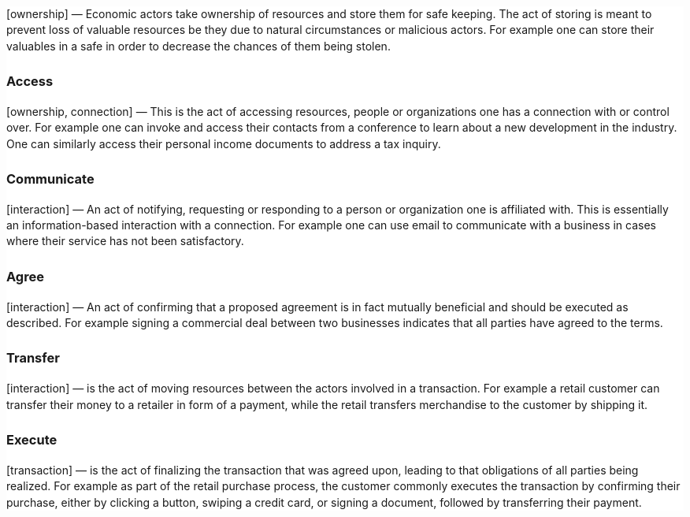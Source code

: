 \[ownership\] — Economic actors take ownership of resources and store them for safe keeping. The act of storing is meant to prevent loss of valuable resources be they due to natural circumstances or malicious actors. For example one can store their valuables in a safe in order to decrease the chances of them being stolen.

### Access

\[ownership, connection\] — This is the act of accessing resources, people or organizations one has a connection with or control over. For example one can invoke and access their contacts from a conference to learn about a new development in the industry. One can similarly access their personal income documents to address a tax inquiry.

### Communicate

\[interaction\] — An act of notifying, requesting or responding to a person or organization one is affiliated with. This is essentially an information-based interaction with a connection. For example one can use email to communicate with a business in cases where their service has not been satisfactory.

### Agree

\[interaction\] — An act of confirming that a proposed agreement is in fact mutually beneficial and should be executed as described. For example signing a commercial deal between two businesses indicates that all parties have agreed to the terms.

### Transfer

\[interaction\] — is the act of moving resources between the actors involved in a transaction. For example a retail customer can transfer their money to a retailer in form of a payment, while the retail transfers merchandise to the customer by shipping it.

### Execute

\[transaction\] — is the act of finalizing the transaction that was agreed upon, leading to that obligations of all parties being realized. For example as part of the retail purchase process, the customer commonly executes the transaction by confirming their purchase, either by clicking a button, swiping a credit card, or signing a document, followed by transferring their payment.

